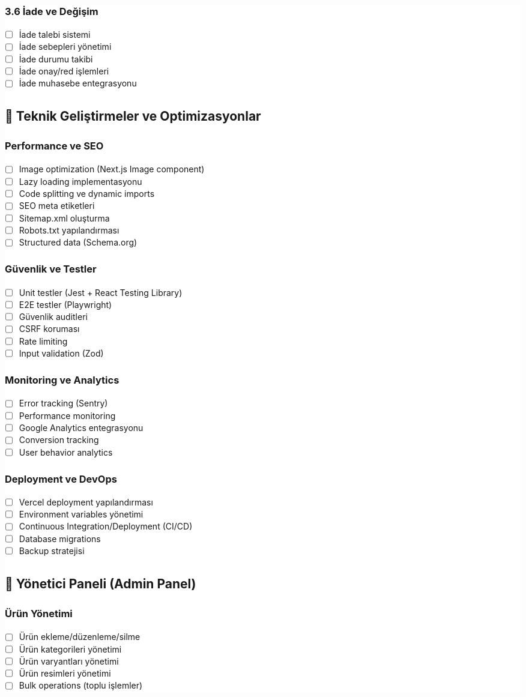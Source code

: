 ### 3.6 İade ve Değişim
- [ ] İade talebi sistemi
- [ ] İade sebepleri yönetimi
- [ ] İade durumu takibi
- [ ] İade onay/red işlemleri
- [ ] İade muhasebe entegrasyonu

## 🔧 Teknik Geliştirmeler ve Optimizasyonlar

### Performance ve SEO
- [ ] Image optimization (Next.js Image component)
- [ ] Lazy loading implementasyonu
- [ ] Code splitting ve dynamic imports
- [ ] SEO meta etiketleri
- [ ] Sitemap.xml oluşturma
- [ ] Robots.txt yapılandırması
- [ ] Structured data (Schema.org)

### Güvenlik ve Testler
- [ ] Unit testler (Jest + React Testing Library)
- [ ] E2E testler (Playwright)
- [ ] Güvenlik auditleri
- [ ] CSRF koruması
- [ ] Rate limiting
- [ ] Input validation (Zod)

### Monitoring ve Analytics
- [ ] Error tracking (Sentry)
- [ ] Performance monitoring
- [ ] Google Analytics entegrasyonu
- [ ] Conversion tracking
- [ ] User behavior analytics

### Deployment ve DevOps
- [ ] Vercel deployment yapılandırması
- [ ] Environment variables yönetimi
- [ ] Continuous Integration/Deployment (CI/CD)
- [ ] Database migrations
- [ ] Backup stratejisi

## 🎯 Yönetici Paneli (Admin Panel)

### Ürün Yönetimi
- [ ] Ürün ekleme/düzenleme/silme
- [ ] Ürün kategorileri yönetimi
- [ ] Ürün varyantları yönetimi
- [ ] Ürün resimleri yönetimi
- [ ] Bulk operations (toplu işlemler)
